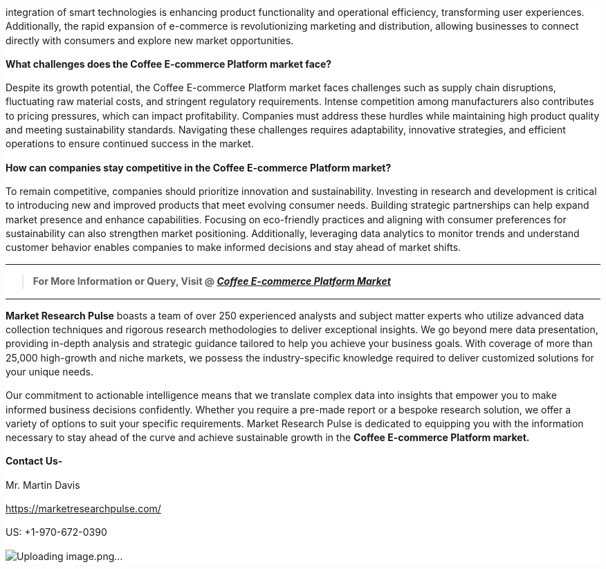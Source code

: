 integration of smart technologies is enhancing product functionality and operational efficiency, transforming user experiences. Additionally, the rapid expansion of e-commerce is revolutionizing marketing and distribution, allowing businesses to connect directly with consumers and explore new market opportunities.</p><p><strong>What challenges does the Coffee E-commerce Platform market face?</strong></p><p>Despite its growth potential, the Coffee E-commerce Platform market faces challenges such as supply chain disruptions, fluctuating raw material costs, and stringent regulatory requirements. Intense competition among manufacturers also contributes to pricing pressures, which can impact profitability. Companies must address these hurdles while maintaining high product quality and meeting sustainability standards. Navigating these challenges requires adaptability, innovative strategies, and efficient operations to ensure continued success in the market.</p><p><strong>How can companies stay competitive in the Coffee E-commerce Platform market?</strong></p><p>To remain competitive, companies should prioritize innovation and sustainability. Investing in research and development is critical to introducing new and improved products that meet evolving consumer needs. Building strategic partnerships can help expand market presence and enhance capabilities. Focusing on eco-friendly practices and aligning with consumer preferences for sustainability can also strengthen market positioning. Additionally, leveraging data analytics to monitor trends and understand customer behavior enables companies to make informed decisions and stay ahead of market shifts.</p><hr /><blockquote><p><strong>For More Information or Query, Visit @&nbsp;<em><a href="https://marketresearchpulse.com/report/63334/coffee-e-commerce-platform-market?utm_source=Linkedin&utm_medium=021">Coffee E-commerce Platform Market</a></em></strong></p></blockquote><hr /><p><strong>Market Research Pulse</strong> boasts a team of over 250 experienced analysts and subject matter experts who utilize advanced data collection techniques and rigorous research methodologies to deliver exceptional insights. We go beyond mere data presentation, providing in-depth analysis and strategic guidance tailored to help you achieve your business goals. With coverage of more than 25,000 high-growth and niche markets, we possess the industry-specific knowledge required to deliver customized solutions for your unique needs.</p><p>Our commitment to actionable intelligence means that we translate complex data into insights that empower you to make informed business decisions confidently. Whether you require a pre-made report or a bespoke research solution, we offer a variety of options to suit your specific requirements. Market Research Pulse is dedicated to equipping you with the information necessary to stay ahead of the curve and achieve sustainable growth in the <strong>Coffee E-commerce Platform market.</strong></p><p><strong>Contact Us-</strong></p><p>Mr. Martin Davis</p><p>https://marketresearchpulse.com/</p><p>US: +1-970-672-0390</p>
![Uploading image.png…]()
